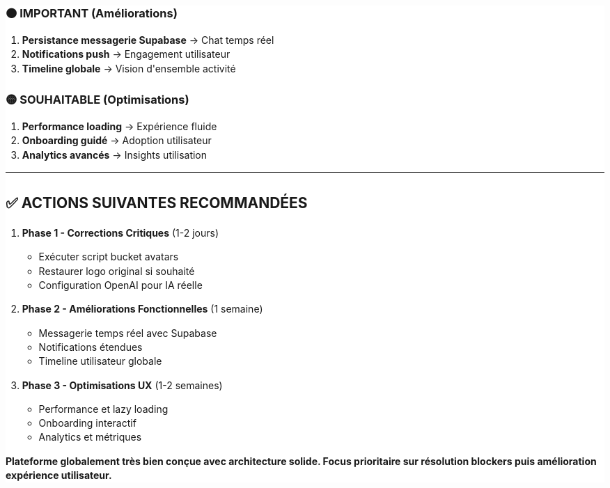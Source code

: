 ### 🟠 IMPORTANT (Améliorations)
1. **Persistance messagerie Supabase** → Chat temps réel
2. **Notifications push** → Engagement utilisateur
3. **Timeline globale** → Vision d'ensemble activité

### 🟡 SOUHAITABLE (Optimisations)
1. **Performance loading** → Expérience fluide
2. **Onboarding guidé** → Adoption utilisateur
3. **Analytics avancés** → Insights utilisation

---

## ✅ ACTIONS SUIVANTES RECOMMANDÉES

1. **Phase 1 - Corrections Critiques** (1-2 jours)
   - Exécuter script bucket avatars
   - Restaurer logo original si souhaité
   - Configuration OpenAI pour IA réelle

2. **Phase 2 - Améliorations Fonctionnelles** (1 semaine)
   - Messagerie temps réel avec Supabase
   - Notifications étendues
   - Timeline utilisateur globale

3. **Phase 3 - Optimisations UX** (1-2 semaines)
   - Performance et lazy loading
   - Onboarding interactif
   - Analytics et métriques

**Plateforme globalement très bien conçue avec architecture solide. Focus prioritaire sur résolution blockers puis amélioration expérience utilisateur.**
